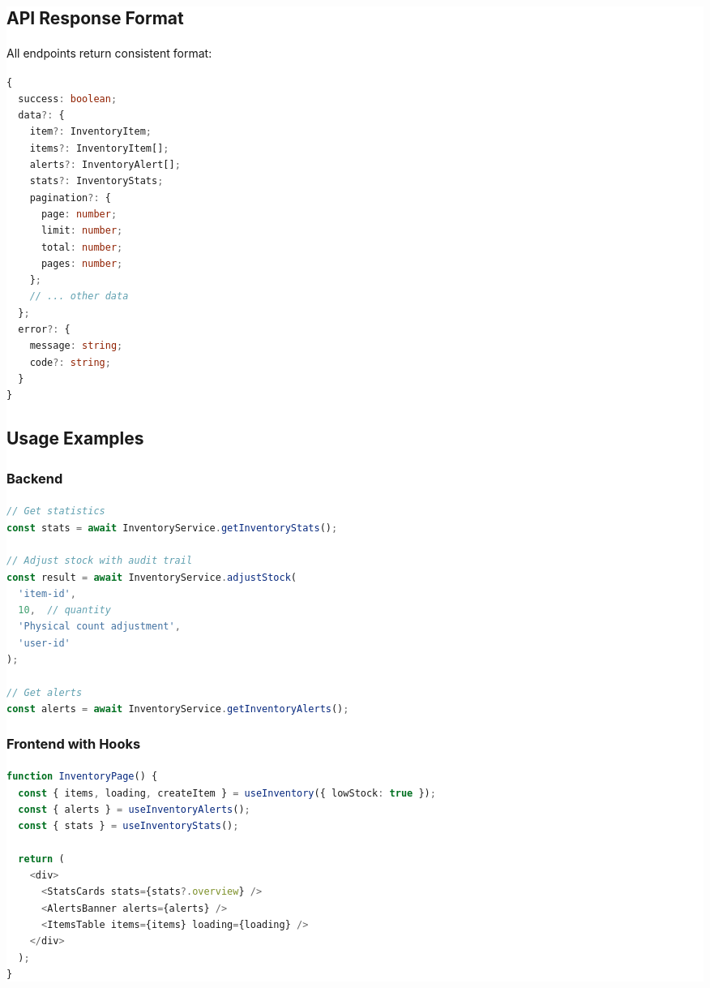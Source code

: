 ## API Response Format

All endpoints return consistent format:
```typescript
{
  success: boolean;
  data?: {
    item?: InventoryItem;
    items?: InventoryItem[];
    alerts?: InventoryAlert[];
    stats?: InventoryStats;
    pagination?: {
      page: number;
      limit: number;
      total: number;
      pages: number;
    };
    // ... other data
  };
  error?: {
    message: string;
    code?: string;
  }
}
```

## Usage Examples

### Backend

```typescript
// Get statistics
const stats = await InventoryService.getInventoryStats();

// Adjust stock with audit trail
const result = await InventoryService.adjustStock(
  'item-id',
  10,  // quantity
  'Physical count adjustment',
  'user-id'
);

// Get alerts
const alerts = await InventoryService.getInventoryAlerts();
```

### Frontend with Hooks

```typescript
function InventoryPage() {
  const { items, loading, createItem } = useInventory({ lowStock: true });
  const { alerts } = useInventoryAlerts();
  const { stats } = useInventoryStats();

  return (
    <div>
      <StatsCards stats={stats?.overview} />
      <AlertsBanner alerts={alerts} />
      <ItemsTable items={items} loading={loading} />
    </div>
  );
}
```
